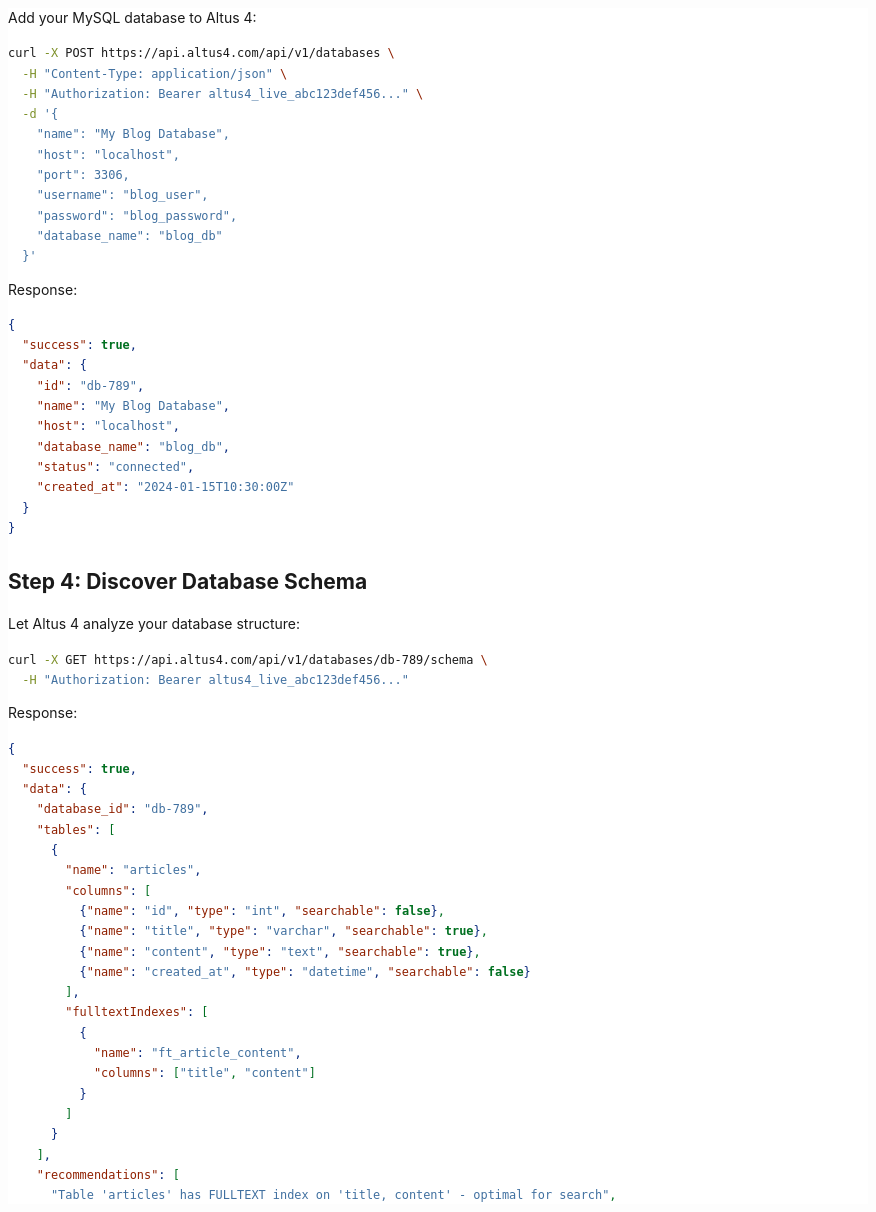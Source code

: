 Add your MySQL database to Altus 4:

```bash
curl -X POST https://api.altus4.com/api/v1/databases \
  -H "Content-Type: application/json" \
  -H "Authorization: Bearer altus4_live_abc123def456..." \
  -d '{
    "name": "My Blog Database",
    "host": "localhost",
    "port": 3306,
    "username": "blog_user",
    "password": "blog_password",
    "database_name": "blog_db"
  }'
```

Response:

```json
{
  "success": true,
  "data": {
    "id": "db-789",
    "name": "My Blog Database",
    "host": "localhost",
    "database_name": "blog_db",
    "status": "connected",
    "created_at": "2024-01-15T10:30:00Z"
  }
}
```

## Step 4: Discover Database Schema

Let Altus 4 analyze your database structure:

```bash
curl -X GET https://api.altus4.com/api/v1/databases/db-789/schema \
  -H "Authorization: Bearer altus4_live_abc123def456..."
```

Response:

```json
{
  "success": true,
  "data": {
    "database_id": "db-789",
    "tables": [
      {
        "name": "articles",
        "columns": [
          {"name": "id", "type": "int", "searchable": false},
          {"name": "title", "type": "varchar", "searchable": true},
          {"name": "content", "type": "text", "searchable": true},
          {"name": "created_at", "type": "datetime", "searchable": false}
        ],
        "fulltextIndexes": [
          {
            "name": "ft_article_content",
            "columns": ["title", "content"]
          }
        ]
      }
    ],
    "recommendations": [
      "Table 'articles' has FULLTEXT index on 'title, content' - optimal for search",
```